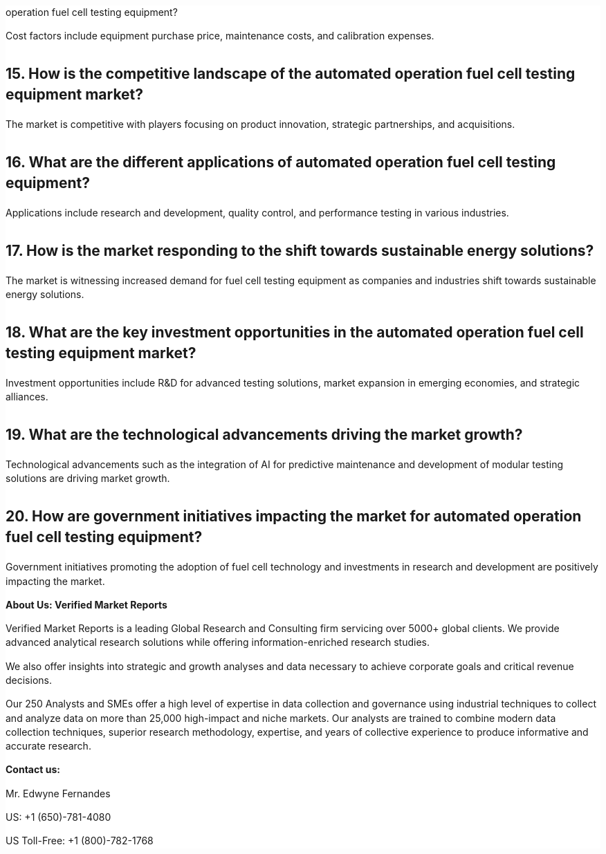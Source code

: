 operation fuel cell testing equipment?</h2><p>Cost factors include equipment purchase price, maintenance costs, and calibration expenses.</p><h2>15. How is the competitive landscape of the automated operation fuel cell testing equipment market?</h2><p>The market is competitive with players focusing on product innovation, strategic partnerships, and acquisitions.</p><h2>16. What are the different applications of automated operation fuel cell testing equipment?</h2><p>Applications include research and development, quality control, and performance testing in various industries.</p><h2>17. How is the market responding to the shift towards sustainable energy solutions?</h2><p>The market is witnessing increased demand for fuel cell testing equipment as companies and industries shift towards sustainable energy solutions.</p><h2>18. What are the key investment opportunities in the automated operation fuel cell testing equipment market?</h2><p>Investment opportunities include R&D for advanced testing solutions, market expansion in emerging economies, and strategic alliances.</p><h2>19. What are the technological advancements driving the market growth?</h2><p>Technological advancements such as the integration of AI for predictive maintenance and development of modular testing solutions are driving market growth.</p><h2>20. How are government initiatives impacting the market for automated operation fuel cell testing equipment?</h2><p>Government initiatives promoting the adoption of fuel cell technology and investments in research and development are positively impacting the market.</p></body></html></h3><p id="" class=""><strong>About Us: Verified Market Reports</strong></p><p id="" class="">Verified Market Reports is a leading Global Research and Consulting firm servicing over 5000+ global clients. We provide advanced analytical research solutions while offering information-enriched research studies.</p><p id="" class="">We also offer insights into strategic and growth analyses and data necessary to achieve corporate goals and critical revenue decisions.</p><p id="" class="">Our 250 Analysts and SMEs offer a high level of expertise in data collection and governance using industrial techniques to collect and analyze data on more than 25,000 high-impact and niche markets. Our analysts are trained to combine modern data collection techniques, superior research methodology, expertise, and years of collective experience to produce informative and accurate research.</p><p id="" class=""><strong>Contact us:</strong></p><p id="" class="">Mr. Edwyne Fernandes</p><p id="" class="">US: +1 (650)-781-4080</p><p id="" class="">US Toll-Free: +1 (800)-782-1768</p>
